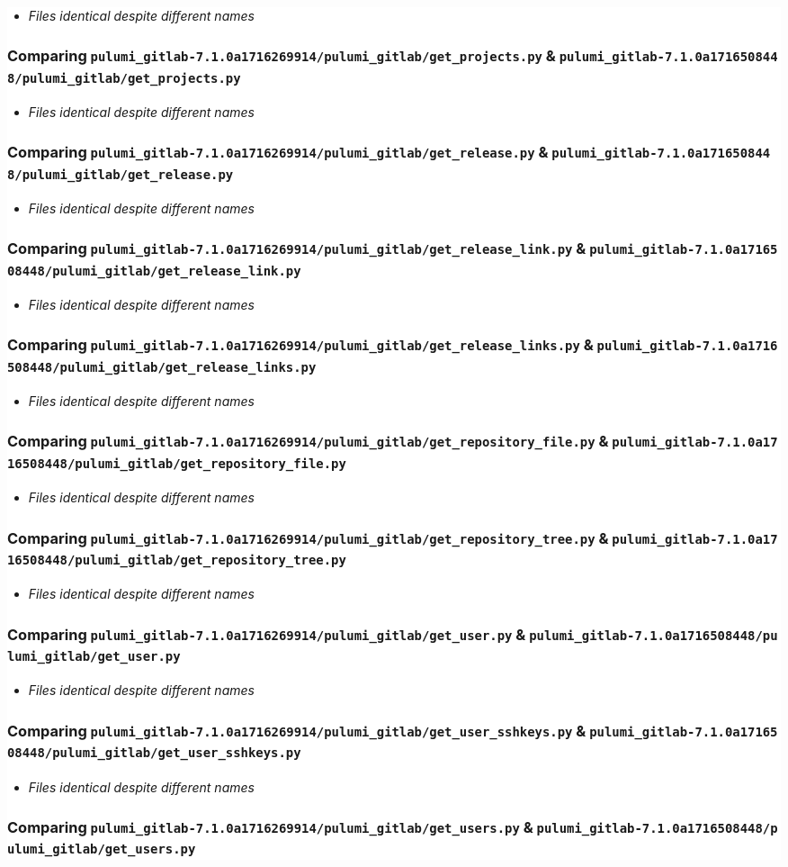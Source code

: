  * *Files identical despite different names*

### Comparing `pulumi_gitlab-7.1.0a1716269914/pulumi_gitlab/get_projects.py` & `pulumi_gitlab-7.1.0a1716508448/pulumi_gitlab/get_projects.py`

 * *Files identical despite different names*

### Comparing `pulumi_gitlab-7.1.0a1716269914/pulumi_gitlab/get_release.py` & `pulumi_gitlab-7.1.0a1716508448/pulumi_gitlab/get_release.py`

 * *Files identical despite different names*

### Comparing `pulumi_gitlab-7.1.0a1716269914/pulumi_gitlab/get_release_link.py` & `pulumi_gitlab-7.1.0a1716508448/pulumi_gitlab/get_release_link.py`

 * *Files identical despite different names*

### Comparing `pulumi_gitlab-7.1.0a1716269914/pulumi_gitlab/get_release_links.py` & `pulumi_gitlab-7.1.0a1716508448/pulumi_gitlab/get_release_links.py`

 * *Files identical despite different names*

### Comparing `pulumi_gitlab-7.1.0a1716269914/pulumi_gitlab/get_repository_file.py` & `pulumi_gitlab-7.1.0a1716508448/pulumi_gitlab/get_repository_file.py`

 * *Files identical despite different names*

### Comparing `pulumi_gitlab-7.1.0a1716269914/pulumi_gitlab/get_repository_tree.py` & `pulumi_gitlab-7.1.0a1716508448/pulumi_gitlab/get_repository_tree.py`

 * *Files identical despite different names*

### Comparing `pulumi_gitlab-7.1.0a1716269914/pulumi_gitlab/get_user.py` & `pulumi_gitlab-7.1.0a1716508448/pulumi_gitlab/get_user.py`

 * *Files identical despite different names*

### Comparing `pulumi_gitlab-7.1.0a1716269914/pulumi_gitlab/get_user_sshkeys.py` & `pulumi_gitlab-7.1.0a1716508448/pulumi_gitlab/get_user_sshkeys.py`

 * *Files identical despite different names*

### Comparing `pulumi_gitlab-7.1.0a1716269914/pulumi_gitlab/get_users.py` & `pulumi_gitlab-7.1.0a1716508448/pulumi_gitlab/get_users.py`
